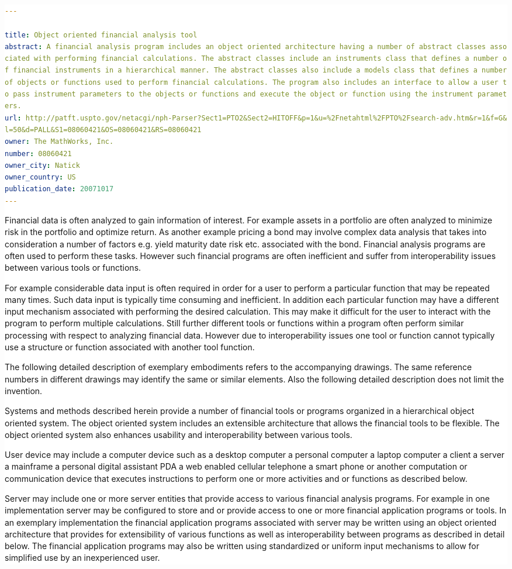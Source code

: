 ```yaml
---

title: Object oriented financial analysis tool
abstract: A financial analysis program includes an object oriented architecture having a number of abstract classes associated with performing financial calculations. The abstract classes include an instruments class that defines a number of financial instruments in a hierarchical manner. The abstract classes also include a models class that defines a number of objects or functions used to perform financial calculations. The program also includes an interface to allow a user to pass instrument parameters to the objects or functions and execute the object or function using the instrument parameters.
url: http://patft.uspto.gov/netacgi/nph-Parser?Sect1=PTO2&Sect2=HITOFF&p=1&u=%2Fnetahtml%2FPTO%2Fsearch-adv.htm&r=1&f=G&l=50&d=PALL&S1=08060421&OS=08060421&RS=08060421
owner: The MathWorks, Inc.
number: 08060421
owner_city: Natick
owner_country: US
publication_date: 20071017
---
```

Financial data is often analyzed to gain information of interest. For example assets in a portfolio are often analyzed to minimize risk in the portfolio and optimize return. As another example pricing a bond may involve complex data analysis that takes into consideration a number of factors e.g. yield maturity date risk etc. associated with the bond. Financial analysis programs are often used to perform these tasks. However such financial programs are often inefficient and suffer from interoperability issues between various tools or functions.

For example considerable data input is often required in order for a user to perform a particular function that may be repeated many times. Such data input is typically time consuming and inefficient. In addition each particular function may have a different input mechanism associated with performing the desired calculation. This may make it difficult for the user to interact with the program to perform multiple calculations. Still further different tools or functions within a program often perform similar processing with respect to analyzing financial data. However due to interoperability issues one tool or function cannot typically use a structure or function associated with another tool function.

The following detailed description of exemplary embodiments refers to the accompanying drawings. The same reference numbers in different drawings may identify the same or similar elements. Also the following detailed description does not limit the invention.

Systems and methods described herein provide a number of financial tools or programs organized in a hierarchical object oriented system. The object oriented system includes an extensible architecture that allows the financial tools to be flexible. The object oriented system also enhances usability and interoperability between various tools.

User device may include a computer device such as a desktop computer a personal computer a laptop computer a client a server a mainframe a personal digital assistant PDA a web enabled cellular telephone a smart phone or another computation or communication device that executes instructions to perform one or more activities and or functions as described below.

Server may include one or more server entities that provide access to various financial analysis programs. For example in one implementation server may be configured to store and or provide access to one or more financial application programs or tools. In an exemplary implementation the financial application programs associated with server may be written using an object oriented architecture that provides for extensibility of various functions as well as interoperability between programs as described in detail below. The financial application programs may also be written using standardized or uniform input mechanisms to allow for simplified use by an inexperienced user.
